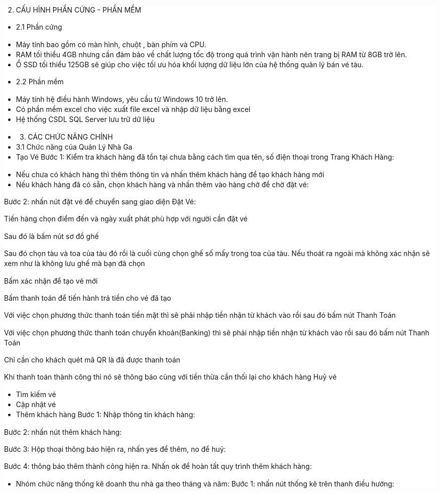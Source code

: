 2.  CẤU HÌNH PHẦN CỨNG - PHẦN MỀM
+	2.1 Phần cứng
-	Máy tính bao gồm có màn hình, chuột , bàn phím và CPU.
-	 RAM tối thiểu 4GB nhưng cần đảm bảo về chất lượng tốc độ trong quá trình vận hành nên trang bị RAM từ 8GB trở lên.
-	Ổ SSD tối thiểu 125GB sẽ giúp cho việc tối ưu hóa khối lượng dữ liệu lớn của hệ thống quản lý bán vé tàu.

+	2.2 Phần mềm
-	Máy tính hệ điều hành Windows, yêu cầu từ Windows 10 trở lên.
-	 Có phần mềm excel cho việc xuất file excel và nhập dữ liệu bằng excel
-	Hệ thống CSDL SQL Server lưu trữ dữ liệu
 
+	3. CÁC CHỨC NĂNG CHÍNH
+	3.1 Chức năng của Quản Lý Nhà Ga
+	Tạo Vé
Bước 1: Kiểm tra khách hàng đã tồn tại chưa bằng cách tìm qua tên, số điện thoại trong Trang Khách Hàng:
 
-	Nếu chưa có khách hàng thì thêm thông tin và nhấn thêm khách hàng để tạo khách hàng mới
-	Nếu khách hàng đã có sẵn, chọn khách hàng và nhấn thêm vào hàng chờ để chờ đặt vé:
 
Bước 2: nhấn nút đặt vé để chuyển sang giao diện Đặt Vé:
 
Tiến hàng chọn điểm đến và ngày xuất phát phù hợp với người cần đặt vé
 
Sau đó là bấm nút sơ đồ ghế
 
Sau đó chọn tàu và toa của tàu đó rồi là cuối cùng chọn ghế số mấy trong toa của tàu. Nếu thoát ra ngoài mà không xác nhận sẽ xem như là không lưu ghế mà bạn đã chọn
 
Bấm xác nhận để tạo vé mới
 
Bấm thanh toán để tiến hành trả tiền cho vé đã tạo
 
Với việc chọn phương thức thanh toán tiền mặt thì sẽ phải nhập tiền nhận từ khách vào rồi sau đó bấm nút Thanh Toán
 
Với việc chọn phương thức thanh toán chuyển khoản(Banking) thì sẽ phải nhập tiền nhận từ khách vào rồi sau đó bấm nút Thanh Toán
 
Chỉ cần cho khách quét mã QR là đã được thanh toán
 
Khi thanh toán thành công thì nó sẽ thông báo cùng với tiền thừa cần thối lại cho khách hàng 
Huỷ vé
+	Tìm kiếm vé
+	Cập nhật vé
+	Thêm khách hàng
Bước 1: Nhập thông tin khách hàng:
 
Bước 2: nhấn nút thêm khách hàng:
 
Bước 3: Hộp thoại thông báo hiện ra, nhấn yes để thêm, no để huỷ:
 

Bước 4: thông báo thêm thành công hiện ra. Nhấn ok để hoàn tất quy trình thêm khách hàng:
 
 
+	Nhóm chức năng thống kê doanh thu nhà ga theo tháng và năm:
Bước 1: nhấn nút thống kê trên thanh điều hướng:
 